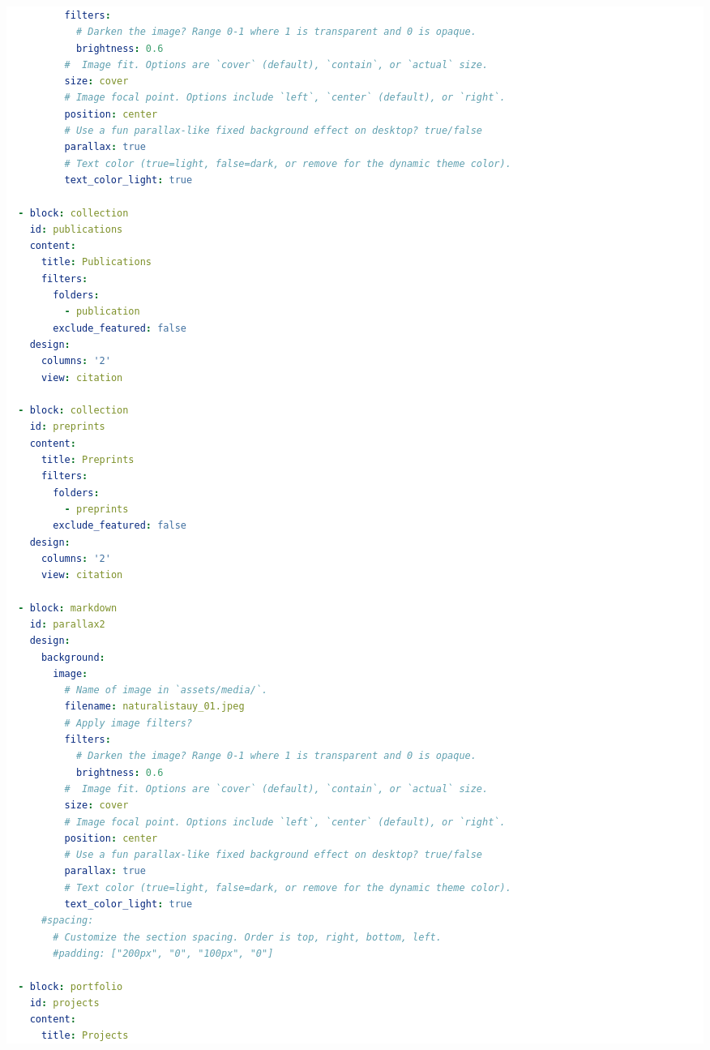 ```yaml
          filters:
            # Darken the image? Range 0-1 where 1 is transparent and 0 is opaque.
            brightness: 0.6
          #  Image fit. Options are `cover` (default), `contain`, or `actual` size.
          size: cover
          # Image focal point. Options include `left`, `center` (default), or `right`.
          position: center
          # Use a fun parallax-like fixed background effect on desktop? true/false
          parallax: true
          # Text color (true=light, false=dark, or remove for the dynamic theme color).
          text_color_light: true

  - block: collection
    id: publications
    content:
      title: Publications
      filters:
        folders:
          - publication
        exclude_featured: false
    design:
      columns: '2'
      view: citation

  - block: collection
    id: preprints
    content:
      title: Preprints
      filters:
        folders:
          - preprints
        exclude_featured: false
    design:
      columns: '2'
      view: citation

  - block: markdown
    id: parallax2
    design:
      background:
        image:
          # Name of image in `assets/media/`.
          filename: naturalistauy_01.jpeg
          # Apply image filters?
          filters:
            # Darken the image? Range 0-1 where 1 is transparent and 0 is opaque.
            brightness: 0.6
          #  Image fit. Options are `cover` (default), `contain`, or `actual` size.
          size: cover
          # Image focal point. Options include `left`, `center` (default), or `right`.
          position: center
          # Use a fun parallax-like fixed background effect on desktop? true/false
          parallax: true
          # Text color (true=light, false=dark, or remove for the dynamic theme color).
          text_color_light: true
      #spacing:
        # Customize the section spacing. Order is top, right, bottom, left.
        #padding: ["200px", "0", "100px", "0"]

  - block: portfolio
    id: projects
    content:
      title: Projects
```